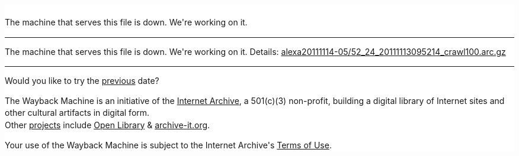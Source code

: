 \
The machine that serves this file is down. We're working on it.

<div class="wm-nav-link-div">

------------------------------------------------------------------------

The machine that serves this file is down. We're working on it. Details:
[alexa20111114-05/52\_24\_20111113095214\_crawl100.arc.gz](https://archive.org/details/alexa20111114-05/52_24_20111113095214_crawl100.arc.gz)

------------------------------------------------------------------------

</div>

<div class="wm-nav-link-div">

Would you like to try the
[previous](/web/20100607041407/https://blog.swatteksystems.com/old/topics/linux)
date?

</div>

</div>

</div>

<div id="errorBorder">

</div>

<div id="footerHome">

The Wayback Machine is an initiative of the [Internet
Archive](//archive.org/), a 501(c)(3) non-profit, building a digital
library of Internet sites and other cultural artifacts in digital form.\
Other [projects](//archive.org/projects/) include [Open
Library](httpss://openlibrary.org/) &
[archive-it.org](httpss://archive-it.org).

Your use of the Wayback Machine is subject to the Internet Archive's
[Terms of Use](//archive.org/about/terms.php).

</div>

</div>

</div>

</div>
